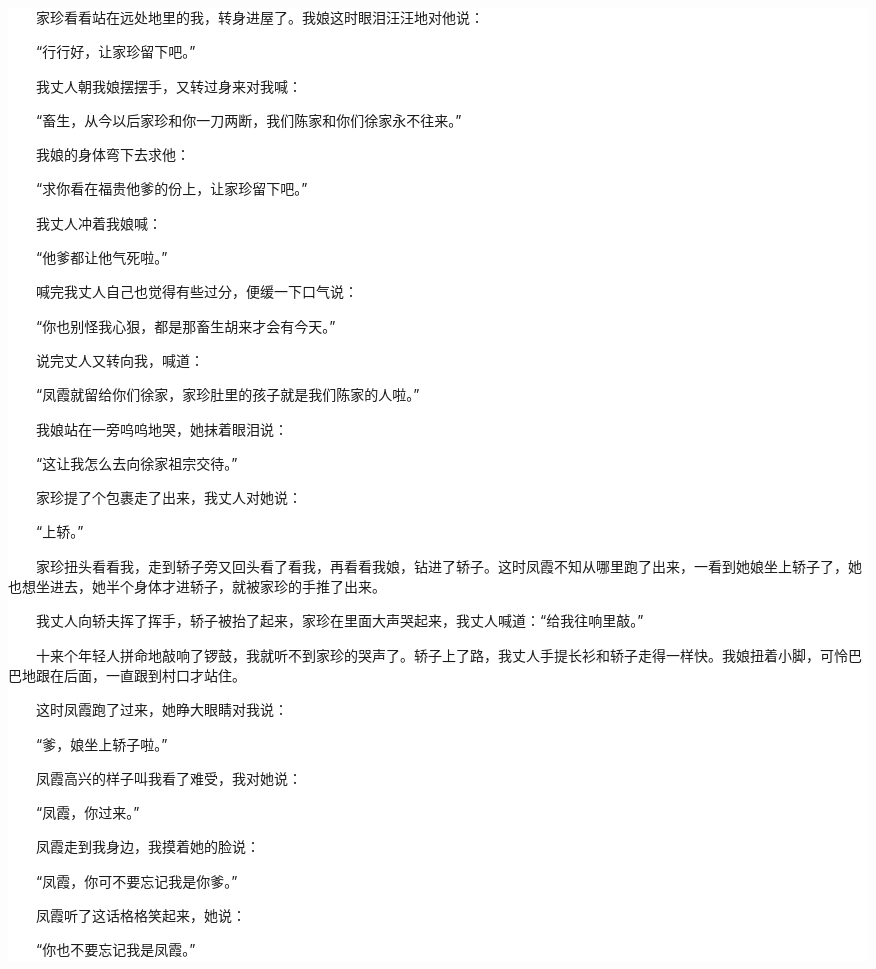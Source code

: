 　　家珍看看站在远处地里的我，转身进屋了。我娘这时眼泪汪汪地对他说：

　　“行行好，让家珍留下吧。”

　　我丈人朝我娘摆摆手，又转过身来对我喊：

　　“畜生，从今以后家珍和你一刀两断，我们陈家和你们徐家永不往来。”

　　我娘的身体弯下去求他：

　　“求你看在福贵他爹的份上，让家珍留下吧。”

　　我丈人冲着我娘喊：

　　“他爹都让他气死啦。”

　　喊完我丈人自己也觉得有些过分，便缓一下口气说：

　　“你也别怪我心狠，都是那畜生胡来才会有今天。”

　　说完丈人又转向我，喊道：

　　“凤霞就留给你们徐家，家珍肚里的孩子就是我们陈家的人啦。”

　　我娘站在一旁呜呜地哭，她抹着眼泪说：

　　“这让我怎么去向徐家祖宗交待。”

　　家珍提了个包裹走了出来，我丈人对她说：

　　“上轿。”

　　家珍扭头看看我，走到轿子旁又回头看了看我，再看看我娘，钻进了轿子。这时凤霞不知从哪里跑了出来，一看到她娘坐上轿子了，她也想坐进去，她半个身体才进轿子，就被家珍的手推了出来。

　　我丈人向轿夫挥了挥手，轿子被抬了起来，家珍在里面大声哭起来，我丈人喊道：“给我往响里敲。”

　　十来个年轻人拼命地敲响了锣鼓，我就听不到家珍的哭声了。轿子上了路，我丈人手提长衫和轿子走得一样快。我娘扭着小脚，可怜巴巴地跟在后面，一直跟到村口才站住。

　　这时凤霞跑了过来，她睁大眼睛对我说：

　　“爹，娘坐上轿子啦。”

　　凤霞高兴的样子叫我看了难受，我对她说：

　　“凤霞，你过来。”

　　凤霞走到我身边，我摸着她的脸说：

　　“凤霞，你可不要忘记我是你爹。”

　　凤霞听了这话格格笑起来，她说：

　　“你也不要忘记我是凤霞。”